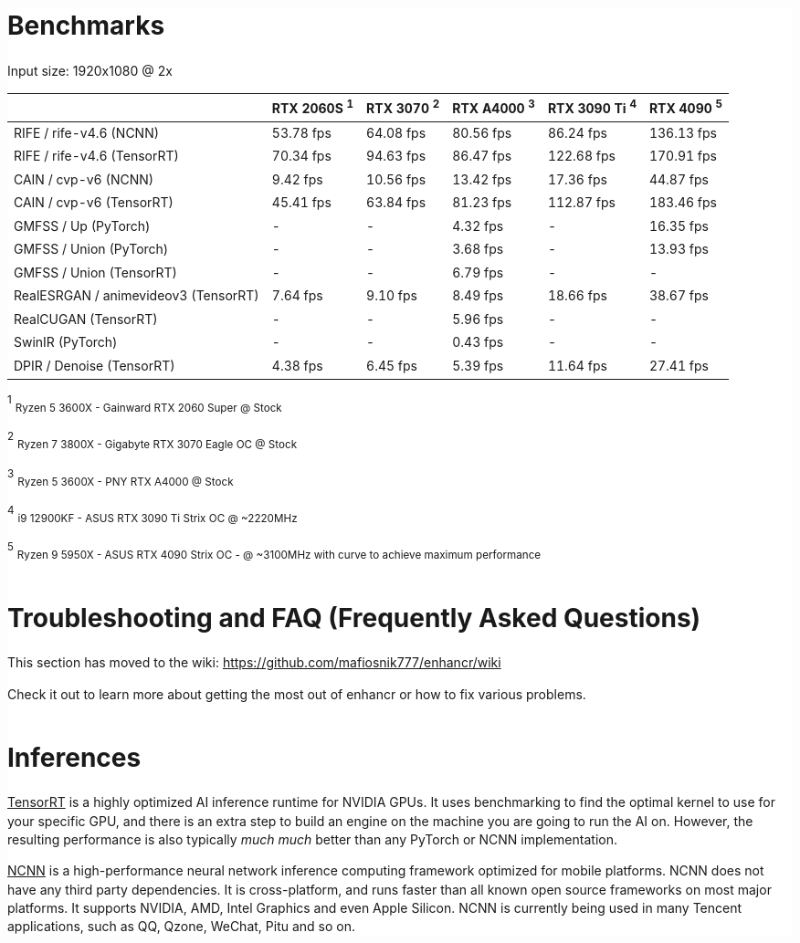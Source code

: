 # Benchmarks

Input size: 1920x1080 @ 2x

|| RTX 2060S <sup>1</sup> | RTX 3070 <sup>2</sup>| RTX A4000 <sup>3</sup> | RTX 3090 Ti <sup>4</sup> | RTX 4090 <sup>5</sup>
|--|--|--|--|--|--|
| RIFE / rife-v4.6 (NCNN) | 53.78 fps | 64.08 fps | 80.56 fps | 86.24 fps | 136.13 fps |
| RIFE / rife-v4.6 (TensorRT) | 70.34 fps | 94.63 fps | 86.47 fps | 122.68 fps | 170.91 fps |
| CAIN / cvp-v6 (NCNN) | 9.42 fps | 10.56 fps | 13.42 fps | 17.36 fps | 44.87 fps |
| CAIN / cvp-v6 (TensorRT) | 45.41 fps | 63.84 fps | 81.23 fps | 112.87 fps | 183.46 fps |
| GMFSS / Up (PyTorch) | - | - | 4.32 fps | - | 16.35 fps |
| GMFSS / Union (PyTorch) | - | - | 3.68 fps | - | 13.93 fps |
| GMFSS / Union (TensorRT) | - | - | 6.79 fps | - | - |
| RealESRGAN / animevideov3 (TensorRT) | 7.64 fps | 9.10 fps | 8.49 fps | 18.66 fps | 38.67 fps |
| RealCUGAN (TensorRT) | - | - | 5.96 fps | - | - |
| SwinIR (PyTorch) | - | - | 0.43 fps | - | - |
| DPIR / Denoise (TensorRT) | 4.38 fps | 6.45 fps | 5.39 fps | 11.64 fps | 27.41 fps |

<sup>1</sup> <sub>Ryzen 5 3600X - Gainward RTX 2060 Super @ Stock</sub>

<sup>2</sup> <sub>Ryzen 7 3800X - Gigabyte RTX 3070 Eagle OC @ Stock</sub>

<sup>3</sup> <sub>Ryzen 5 3600X - PNY RTX A4000 @ Stock </sub>

<sup>4</sup> <sub>i9 12900KF - ASUS RTX 3090 Ti Strix OC @ ~2220MHz</sub>

<sup>5</sup> <sub>Ryzen 9 5950X - ASUS RTX 4090 Strix OC - @ ~3100MHz with curve to achieve maximum performance</sub>

# Troubleshooting and FAQ (Frequently Asked Questions)

This section has moved to the wiki: https://github.com/mafiosnik777/enhancr/wiki

Check it out to learn more about getting the most out of enhancr or how to fix various problems.

# Inferences

[TensorRT](https://developer.nvidia.com/tensorrt) is a highly optimized AI inference runtime for NVIDIA GPUs. It uses benchmarking to find the optimal kernel to use for your specific GPU, and there is an extra step to build an engine on the machine you are going to run the AI on. However, the resulting performance is also typically _much much_ better than any PyTorch or NCNN implementation.

[NCNN](https://github.com/Tencent/ncnn) is a high-performance neural network inference computing framework optimized for mobile platforms. NCNN does not have any third party dependencies. It is cross-platform, and runs faster than all known open source frameworks on most major platforms. It supports NVIDIA, AMD, Intel Graphics and even Apple Silicon.
NCNN is currently being used in many Tencent applications, such as QQ, Qzone, WeChat, Pitu and so on.

